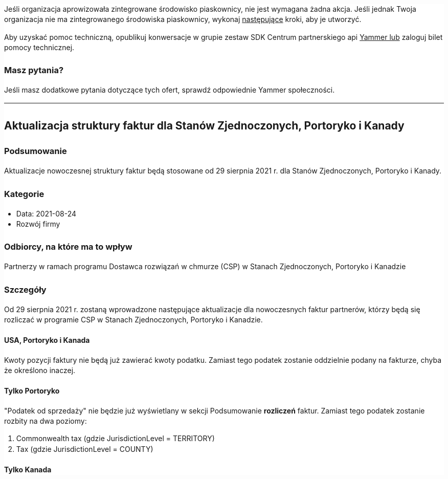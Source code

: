 Jeśli organizacja aprowizowała zintegrowane środowisko piaskownicy, nie jest wymagana żadna akcja. Jeśli jednak Twoja organizacja nie ma zintegrowanego środowiska piaskownicy, wykonaj [następujące](/partner-center/develop/indirect-provider-sandbox-capabilities) kroki, aby je utworzyć.

Aby uzyskać pomoc techniczną, opublikuj konwersacje w grupie zestaw SDK Centrum partnerskiego api [Yammer lub](https://www.yammer.com/cloudpartnercommunity/#/threads/inGroup?type=in_group&feedId=6589502) zaloguj bilet pomocy technicznej.

### <a name="questions"></a>Masz pytania?

Jeśli masz dodatkowe pytania dotyczące tych ofert, sprawdź odpowiednie Yammer społeczności.

________________
## <a name="invoice-structure-update-for-the-us-puerto-rico-and-canada"></a><a name="17"></a>Aktualizacja struktury faktur dla Stanów Zjednoczonych, Portoryko i Kanady

### <a name="summary"></a>Podsumowanie

Aktualizacje nowoczesnej struktury faktur będą stosowane od 29 sierpnia 2021 r. dla Stanów Zjednoczonych, Portoryko i Kanady.

### <a name="categories"></a>Kategorie

- Data: 2021-08-24
- Rozwój firmy

### <a name="impacted-audience"></a>Odbiorcy, na które ma to wpływ

Partnerzy w ramach programu Dostawca rozwiązań w chmurze (CSP) w Stanach Zjednoczonych, Portoryko i Kanadzie

### <a name="details"></a>Szczegóły

Od 29 sierpnia 2021 r. zostaną wprowadzone następujące aktualizacje dla nowoczesnych faktur partnerów, którzy będą się rozliczać w programie CSP w Stanach Zjednoczonych, Portoryko i Kanadzie.

#### <a name="us-puerto-rico-and-canada"></a>USA, Portoryko i Kanada

Kwoty pozycji faktury nie będą już zawierać kwoty podatku. Zamiast tego podatek zostanie oddzielnie podany na fakturze, chyba że określono inaczej.

#### <a name="puerto-rico-only"></a>Tylko Portoryko

"Podatek od sprzedaży" nie będzie już wyświetlany w sekcji Podsumowanie **rozliczeń** faktur. Zamiast tego podatek zostanie rozbity na dwa poziomy:

1. Commonwealth tax (gdzie JurisdictionLevel = TERRITORY)
2. Tax (gdzie JurisdictionLevel = COUNTY)

#### <a name="canada-only"></a>Tylko Kanada
